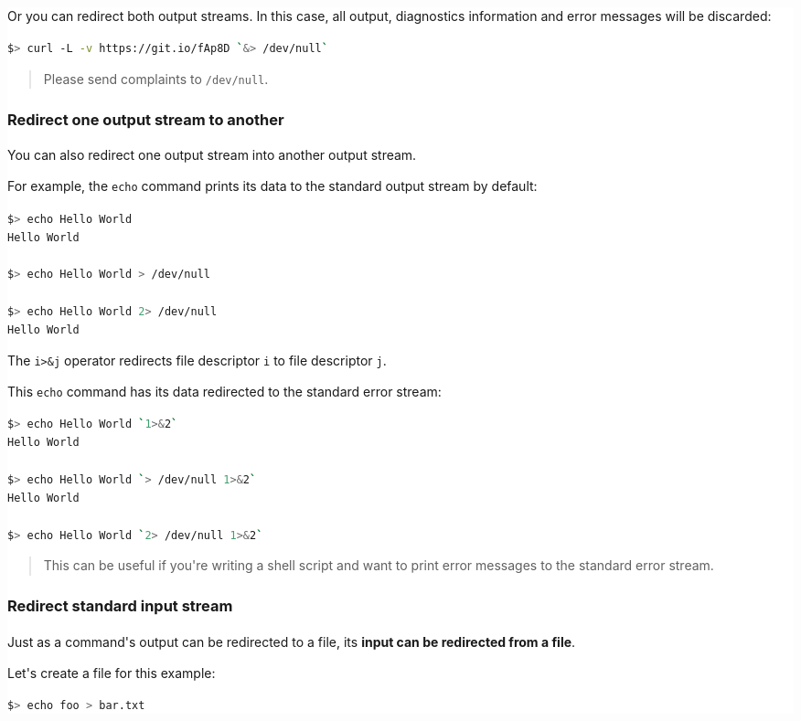 Or you can redirect both output streams.
In this case, all output, diagnostics information and error messages will be discarded:

```bash
$> curl -L -v https://git.io/fAp8D `&> /dev/null`
```

> Please send complaints to `/dev/null`.

### Redirect one output stream to another

You can also redirect one output stream into another output stream.



For example, the `echo` command prints its data to the standard output stream by default:



```bash
$> echo Hello World
Hello World

$> echo Hello World > /dev/null

$> echo Hello World 2> /dev/null
Hello World
```



The `i>&j` operator redirects file descriptor `i` to file descriptor `j`.



This `echo` command has its data redirected to the standard error stream:



```bash
$> echo Hello World `1>&2`
Hello World

$> echo Hello World `> /dev/null 1>&2`
Hello World

$> echo Hello World `2> /dev/null 1>&2`
```



> This can be useful if you're writing a shell script and want to print error
> messages to the standard error stream.

### Redirect standard input stream

Just as a command's output can be redirected to a file, its **input can be
redirected from a file**.

Let's create a file for this example:

```bash
$> echo foo > bar.txt
```
